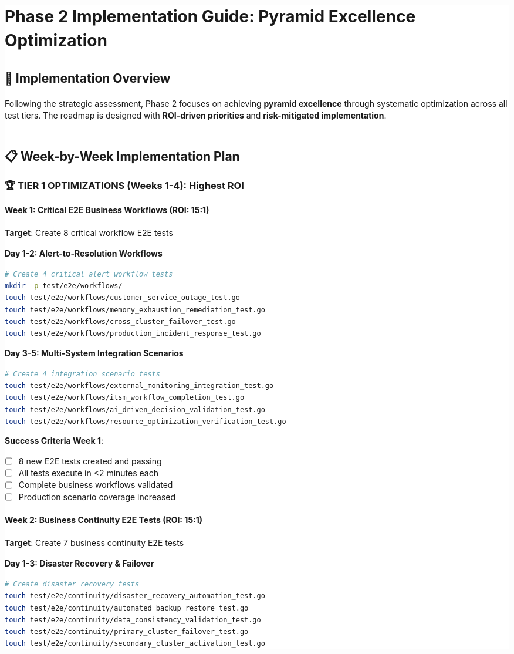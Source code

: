 # Phase 2 Implementation Guide: Pyramid Excellence Optimization

## 🎯 **Implementation Overview**

Following the strategic assessment, Phase 2 focuses on achieving **pyramid excellence** through systematic optimization across all test tiers. The roadmap is designed with **ROI-driven priorities** and **risk-mitigated implementation**.

---

## 📋 **Week-by-Week Implementation Plan**

### **🏆 TIER 1 OPTIMIZATIONS (Weeks 1-4): Highest ROI**

#### **Week 1: Critical E2E Business Workflows (ROI: 15:1)**

**Target**: Create 8 critical workflow E2E tests

**Day 1-2: Alert-to-Resolution Workflows**
```bash
# Create 4 critical alert workflow tests
mkdir -p test/e2e/workflows/
touch test/e2e/workflows/customer_service_outage_test.go
touch test/e2e/workflows/memory_exhaustion_remediation_test.go
touch test/e2e/workflows/cross_cluster_failover_test.go
touch test/e2e/workflows/production_incident_response_test.go
```

**Day 3-5: Multi-System Integration Scenarios**
```bash
# Create 4 integration scenario tests
touch test/e2e/workflows/external_monitoring_integration_test.go
touch test/e2e/workflows/itsm_workflow_completion_test.go
touch test/e2e/workflows/ai_driven_decision_validation_test.go
touch test/e2e/workflows/resource_optimization_verification_test.go
```

**Success Criteria Week 1**:
- [ ] 8 new E2E tests created and passing
- [ ] All tests execute in <2 minutes each
- [ ] Complete business workflows validated
- [ ] Production scenario coverage increased

#### **Week 2: Business Continuity E2E Tests (ROI: 15:1)**

**Target**: Create 7 business continuity E2E tests

**Day 1-3: Disaster Recovery & Failover**
```bash
# Create disaster recovery tests
touch test/e2e/continuity/disaster_recovery_automation_test.go
touch test/e2e/continuity/automated_backup_restore_test.go
touch test/e2e/continuity/data_consistency_validation_test.go
touch test/e2e/continuity/primary_cluster_failover_test.go
touch test/e2e/continuity/secondary_cluster_activation_test.go
```
